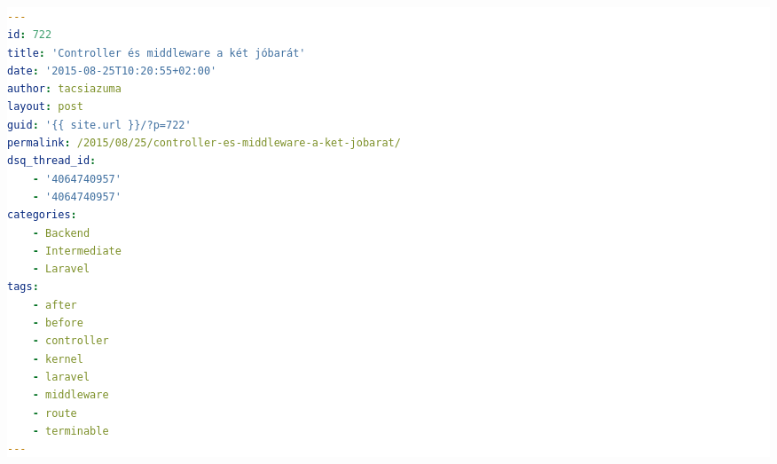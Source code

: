 ```yaml
---
id: 722
title: 'Controller és middleware a két jóbarát'
date: '2015-08-25T10:20:55+02:00'
author: tacsiazuma
layout: post
guid: '{{ site.url }}/?p=722'
permalink: /2015/08/25/controller-es-middleware-a-ket-jobarat/
dsq_thread_id:
    - '4064740957'
    - '4064740957'
categories:
    - Backend
    - Intermediate
    - Laravel
tags:
    - after
    - before
    - controller
    - kernel
    - laravel
    - middleware
    - route
    - terminable
---
```

